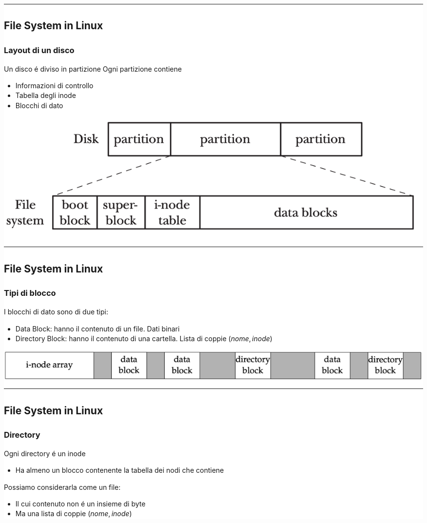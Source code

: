 
---
## File System in Linux
### Layout di un disco

Un disco é diviso in partizione
Ogni partizione contiene 
- Informazioni di controllo
- Tabella degli inode
- Blocchi di dato

![width:600px](images/disk-layout.png)

---
## File System in Linux
### Tipi di blocco

I blocchi di dato sono di due tipi:
- Data Block: hanno il contenuto di un file. Dati binari
- Directory Block: hanno il contenuto di una cartella. Lista di coppie $(nome, inode)$

![width:800px](images/inode-table.png)



---
## File System in Linux
### Directory

Ogni directory é un inode
- Ha almeno un blocco contenente la tabella dei nodi che contiene

Possiamo considerarla come un file:
- Il cui contenuto non é un insieme di byte
- Ma una lista di coppie $(nome, inode)$ 
